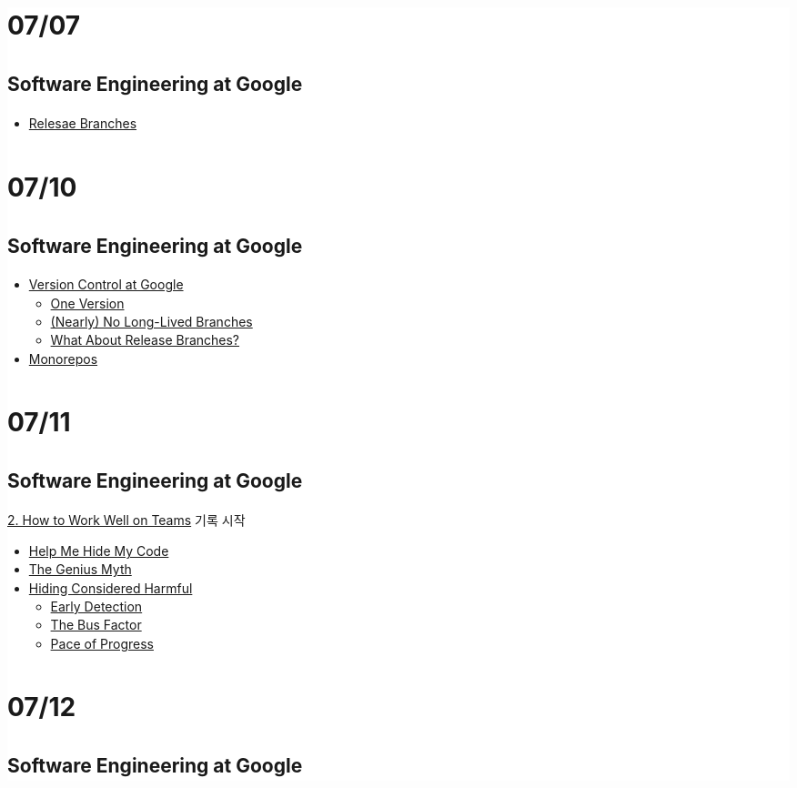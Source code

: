 # 07/07

## Software Engineering at Google

- [Relesae Branches](https://github.com/codehumane/what-i-learned/blob/master/book/seag/seag-tools.md#release-branches)

# 07/10

## Software Engineering at Google

- [Version Control at Google](https://github.com/codehumane/what-i-learned/blob/master/book/seag/seag-tools.md#version-control-at-google)
  - [One Version](https://github.com/codehumane/what-i-learned/blob/master/book/seag/seag-tools.md#one-version)
  - [(Nearly) No Long-Lived Branches](https://github.com/codehumane/what-i-learned/blob/master/book/seag/seag-tools.md#nearly-no-long-lived-branches)
  - [What About Release Branches?](https://github.com/codehumane/what-i-learned/blob/master/book/seag/seag-tools.md#what-about-release-branches)
- [Monorepos](https://github.com/codehumane/what-i-learned/blob/master/book/seag/seag-tools.md#monorepos)

# 07/11

## Software Engineering at Google

[2. How to Work Well on Teams](https://github.com/codehumane/what-i-learned/blob/master/book/seag/seag-culture.md#2-how-to-work-well-on-teams) 기록 시작
 
- [Help Me Hide My Code](https://github.com/codehumane/what-i-learned/blob/master/book/seag/seag-culture.md#help-me-hide-my-code)
- [The Genius Myth](https://github.com/codehumane/what-i-learned/blob/master/book/seag/seag-culture.md#the-genius-myth)
- [Hiding Considered Harmful](https://github.com/codehumane/what-i-learned/blob/master/book/seag/seag-culture.md#hiding-considered-harmful)
  - [Early Detection](https://github.com/codehumane/what-i-learned/blob/master/book/seag/seag-culture.md#early-detection)
  - [The Bus Factor](https://github.com/codehumane/what-i-learned/blob/master/book/seag/seag-culture.md#the-bus-factor)
  - [Pace of Progress](https://github.com/codehumane/what-i-learned/blob/master/book/seag/seag-culture.md#pace-of-progress)

# 07/12

## Software Engineering at Google
